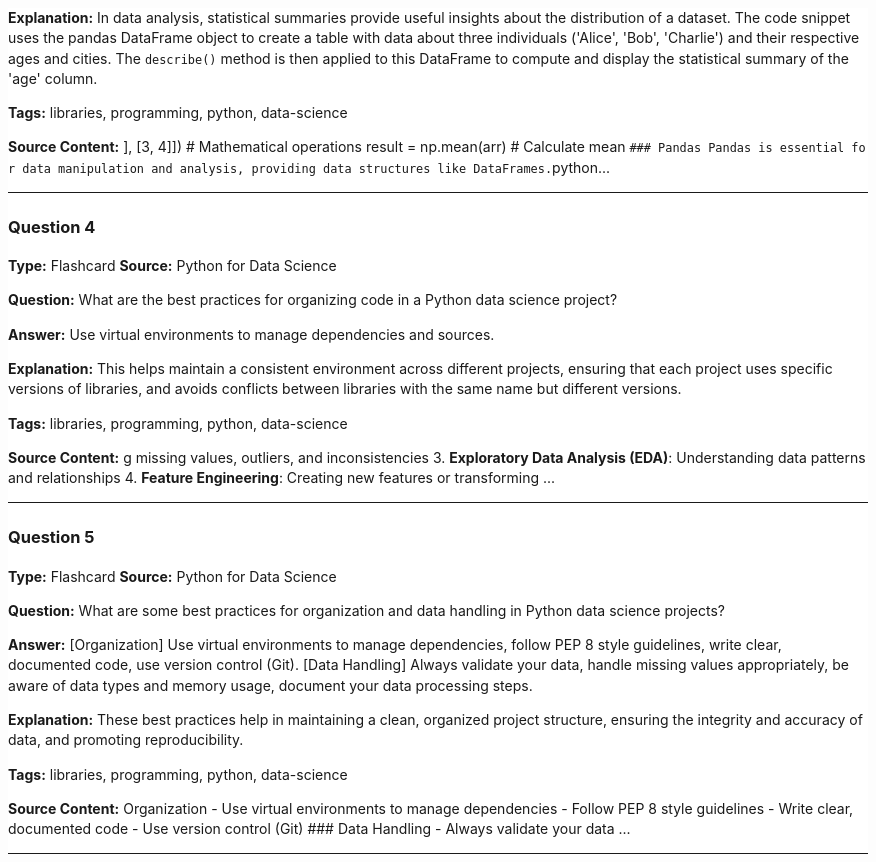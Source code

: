 **Explanation:** In data analysis, statistical summaries provide useful insights about the distribution of a dataset. The code snippet uses the pandas DataFrame object to create a table with data about three individuals ('Alice', 'Bob', 'Charlie') and their respective ages and cities. The `describe()` method is then applied to this DataFrame to compute and display the statistical summary of the 'age' column.

**Tags:** libraries, programming, python, data-science

**Source Content:** ], [3, 4]]) # Mathematical operations result = np.mean(arr) # Calculate mean ``` ### Pandas Pandas is essential for data manipulation and analysis, providing data structures like DataFrames. ```python...

---

### Question 4

**Type:** Flashcard
**Source:** Python for Data Science

**Question:** What are the best practices for organizing code in a Python data science project?

**Answer:** Use virtual environments to manage dependencies and sources.

**Explanation:** This helps maintain a consistent environment across different projects, ensuring that each project uses specific versions of libraries, and avoids conflicts between libraries with the same name but different versions.

**Tags:** libraries, programming, python, data-science

**Source Content:** g missing values, outliers, and inconsistencies 3. **Exploratory Data Analysis (EDA)**: Understanding data patterns and relationships 4. **Feature Engineering**: Creating new features or transforming ...

---

### Question 5

**Type:** Flashcard
**Source:** Python for Data Science

**Question:** What are some best practices for organization and data handling in Python data science projects?

**Answer:** [Organization] Use virtual environments to manage dependencies, follow PEP 8 style guidelines, write clear, documented code, use version control (Git). [Data Handling] Always validate your data, handle missing values appropriately, be aware of data types and memory usage, document your data processing steps.

**Explanation:** These best practices help in maintaining a clean, organized project structure, ensuring the integrity and accuracy of data, and promoting reproducibility.

**Tags:** libraries, programming, python, data-science

**Source Content:** Organization - Use virtual environments to manage dependencies - Follow PEP 8 style guidelines - Write clear, documented code - Use version control (Git) ### Data Handling - Always validate your data ...

---
